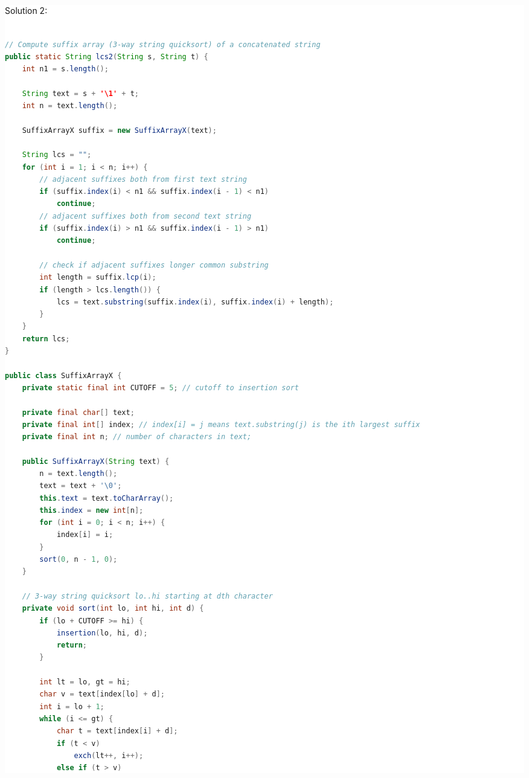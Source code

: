 Solution 2:

```java

// Compute suffix array (3-way string quicksort) of a concatenated string
public static String lcs2(String s, String t) {
	int n1 = s.length();

	String text = s + '\1' + t;
	int n = text.length();

	SuffixArrayX suffix = new SuffixArrayX(text);

	String lcs = "";
	for (int i = 1; i < n; i++) {
		// adjacent suffixes both from first text string
		if (suffix.index(i) < n1 && suffix.index(i - 1) < n1)
			continue;
		// adjacent suffixes both from second text string
		if (suffix.index(i) > n1 && suffix.index(i - 1) > n1)
			continue;

		// check if adjacent suffixes longer common substring
		int length = suffix.lcp(i);
		if (length > lcs.length()) {
			lcs = text.substring(suffix.index(i), suffix.index(i) + length);
		}
	}
	return lcs;
}

public class SuffixArrayX {
	private static final int CUTOFF = 5; // cutoff to insertion sort

	private final char[] text;
	private final int[] index; // index[i] = j means text.substring(j) is the ith largest suffix
	private final int n; // number of characters in text;

	public SuffixArrayX(String text) {
		n = text.length();
		text = text + '\0';
		this.text = text.toCharArray();
		this.index = new int[n];
		for (int i = 0; i < n; i++) {
			index[i] = i;
		}
		sort(0, n - 1, 0);
	}

	// 3-way string quicksort lo..hi starting at dth character
	private void sort(int lo, int hi, int d) {
		if (lo + CUTOFF >= hi) {
			insertion(lo, hi, d);
			return;
		}

		int lt = lo, gt = hi;
		char v = text[index[lo] + d];
		int i = lo + 1;
		while (i <= gt) {
			char t = text[index[i] + d];
			if (t < v)
				exch(lt++, i++);
			else if (t > v)
```